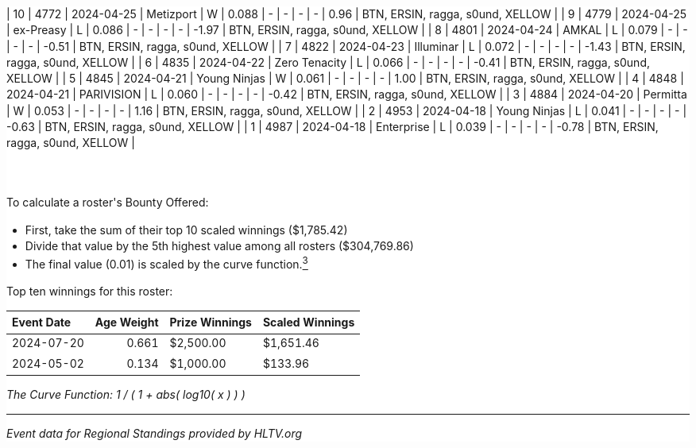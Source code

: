 |           10 |     4772 | 2024-04-25 | Metizport         | W   | 0.088      | -            | -                | -                | -         |     0.96 | BTN, ERSIN, ragga, s0und, XELLOW       |
|            9 |     4779 | 2024-04-25 | ex-Preasy         | L   | 0.086      | -            | -                | -                | -         |    -1.97 | BTN, ERSIN, ragga, s0und, XELLOW       |
|            8 |     4801 | 2024-04-24 | AMKAL             | L   | 0.079      | -            | -                | -                | -         |    -0.51 | BTN, ERSIN, ragga, s0und, XELLOW       |
|            7 |     4822 | 2024-04-23 | Illuminar         | L   | 0.072      | -            | -                | -                | -         |    -1.43 | BTN, ERSIN, ragga, s0und, XELLOW       |
|            6 |     4835 | 2024-04-22 | Zero Tenacity     | L   | 0.066      | -            | -                | -                | -         |    -0.41 | BTN, ERSIN, ragga, s0und, XELLOW       |
|            5 |     4845 | 2024-04-21 | Young Ninjas      | W   | 0.061      | -            | -                | -                | -         |     1.00 | BTN, ERSIN, ragga, s0und, XELLOW       |
|            4 |     4848 | 2024-04-21 | PARIVISION        | L   | 0.060      | -            | -                | -                | -         |    -0.42 | BTN, ERSIN, ragga, s0und, XELLOW       |
|            3 |     4884 | 2024-04-20 | Permitta          | W   | 0.053      | -            | -                | -                | -         |     1.16 | BTN, ERSIN, ragga, s0und, XELLOW       |
|            2 |     4953 | 2024-04-18 | Young Ninjas      | L   | 0.041      | -            | -                | -                | -         |    -0.63 | BTN, ERSIN, ragga, s0und, XELLOW       |
|            1 |     4987 | 2024-04-18 | Enterprise        | L   | 0.039      | -            | -                | -                | -         |    -0.78 | BTN, ERSIN, ragga, s0und, XELLOW       |

<br />
<span id="table2"></span><br />
To calculate a roster's Bounty Offered:<br />

- First, take the sum of their top 10 scaled winnings ($1,785.42)
- Divide that value by the 5th highest value among all rosters ($304,769.86)
- The final value (0.01) is scaled by the curve function.[<sup>3</sup>](#curveFunction)

Top ten winnings for this roster:<br />

| Event Date | Age Weight | Prize Winnings | Scaled Winnings |
| :- | -: | :- | :- |
| 2024-07-20 |      0.661 | $2,500.00      | $1,651.46       |
| 2024-05-02 |      0.134 | $1,000.00      | $133.96         |


<span id="curveFunction"></span>_The Curve Function: 1 / ( 1 + abs( log10( x ) ) )_<br />

---
_Event data for Regional Standings provided by HLTV.org_<br />
